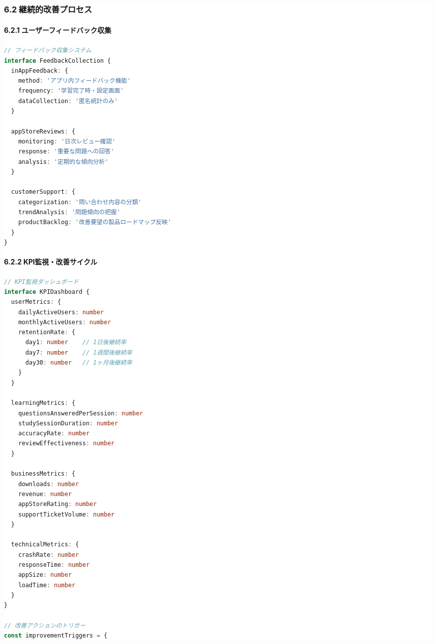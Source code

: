### 6.2 継続的改善プロセス

#### 6.2.1 ユーザーフィードバック収集
```typescript
// フィードバック収集システム
interface FeedbackCollection {
  inAppFeedback: {
    method: 'アプリ内フィードバック機能'
    frequency: '学習完了時・設定画面'
    dataCollection: '匿名統計のみ'
  }
  
  appStoreReviews: {
    monitoring: '日次レビュー確認'
    response: '重要な問題への回答'
    analysis: '定期的な傾向分析'
  }
  
  customerSupport: {
    categorization: '問い合わせ内容の分類'
    trendAnalysis: '問題傾向の把握'
    productBacklog: '改善要望の製品ロードマップ反映'
  }
}
```

#### 6.2.2 KPI監視・改善サイクル
```typescript
// KPI監視ダッシュボード
interface KPIDashboard {
  userMetrics: {
    dailyActiveUsers: number
    monthlyActiveUsers: number
    retentionRate: {
      day1: number    // 1日後継続率
      day7: number    // 1週間後継続率
      day30: number   // 1ヶ月後継続率
    }
  }
  
  learningMetrics: {
    questionsAnsweredPerSession: number
    studySessionDuration: number
    accuracyRate: number
    reviewEffectiveness: number
  }
  
  businessMetrics: {
    downloads: number
    revenue: number
    appStoreRating: number
    supportTicketVolume: number
  }
  
  technicalMetrics: {
    crashRate: number
    responseTime: number
    appSize: number
    loadTime: number
  }
}

// 改善アクションのトリガー
const improvementTriggers = {
```